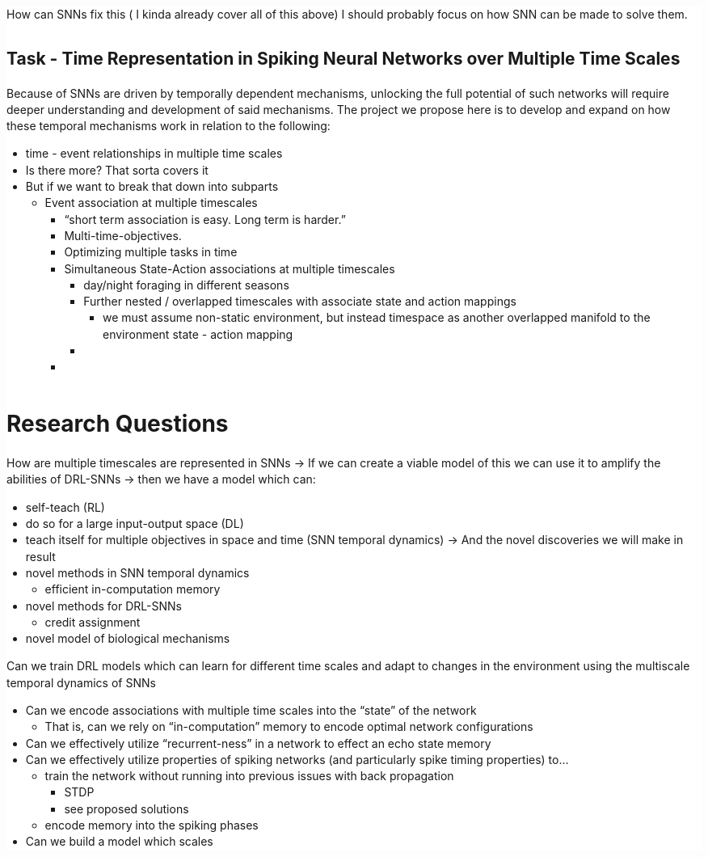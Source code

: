 How can SNNs fix this ( I kinda already cover all of this above)
 I should probably focus on how SNN can be made to solve them.

## Task - Time Representation in Spiking Neural Networks over Multiple Time Scales
Because of SNNs are driven by temporally dependent mechanisms, unlocking the full potential of such networks will require deeper understanding and development of said mechanisms. The project we propose here is to develop and expand on how these temporal mechanisms work in relation to the following: 
- time - event relationships in multiple time scales
-  Is there more? That sorta covers it
- But if we want to break that down into subparts
	- Event association at multiple timescales
		- “short term association is easy. Long term is harder.”
		- Multi-time-objectives.
		- Optimizing multiple tasks in time
		- Simultaneous State-Action associations at multiple timescales
			- day/night foraging in different seasons
			- Further nested / overlapped timescales with associate state and action mappings
				- we must assume non-static environment, but instead timespace as another overlapped manifold to the environment state - action mapping 
			- 
		- 



# Research Questions
How are multiple timescales are represented in SNNs
→ If we can create a viable model of this we can use it to amplify the abilities of DRL-SNNs
→ then we have a model which can:
- self-teach (RL)
- do so for a large input-output space (DL)
- teach itself for multiple objectives in space and time (SNN temporal dynamics)
→ And the novel discoveries we will make in result
- novel methods in SNN temporal dynamics
	- efficient in-computation memory
- novel methods for DRL-SNNs
	- credit assignment
- novel model of biological mechanisms



Can we train DRL models which can learn for different time scales and adapt to changes in the environment using the multiscale temporal dynamics of SNNs
- Can we encode associations with multiple time scales into the “state” of the network
	- That is, can we rely on “in-computation” memory to encode optimal network configurations
- Can we effectively utilize “recurrent-ness” in a network to effect an echo state memory
- Can we effectively utilize properties of spiking networks (and particularly spike timing properties) to…
	-  train the network without running into previous issues with back propagation
		- STDP 
		- see proposed solutions
	- encode memory into the spiking phases
- Can we build a model which scales

